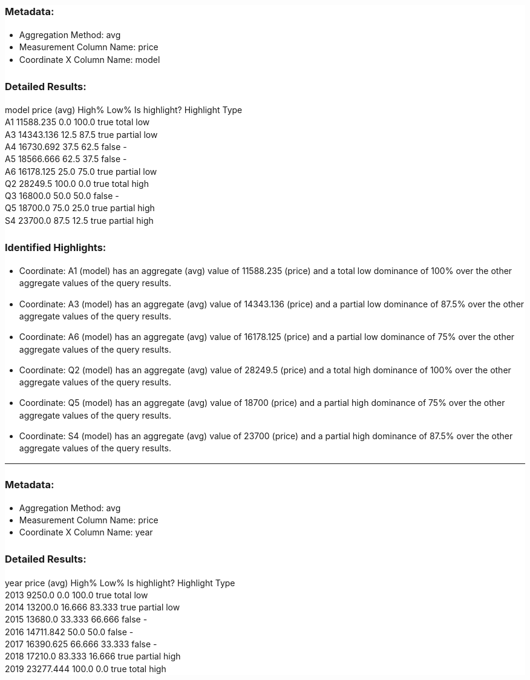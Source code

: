 
### Metadata:
- Aggregation Method:         avg
- Measurement Column Name:    price
- Coordinate X Column Name:   model

### Detailed Results:
model    price (avg)    High%    Low%    Is highlight?    Highlight Type    
A1       11588.235      0.0      100.0   true             total low         
A3       14343.136      12.5     87.5    true             partial low       
A4       16730.692      37.5     62.5    false            -                 
A5       18566.666      62.5     37.5    false            -                 
A6       16178.125      25.0     75.0    true             partial low       
Q2       28249.5        100.0    0.0     true             total high        
Q3       16800.0        50.0     50.0    false            -                 
Q5       18700.0        75.0     25.0    true             partial high      
S4       23700.0        87.5     12.5    true             partial high      

### Identified Highlights:
- Coordinate: A1 (model) has an aggregate (avg) value of 11588.235 (price)
and a total low dominance of 100% over the other aggregate values of the query results.

- Coordinate: A3 (model) has an aggregate (avg) value of 14343.136 (price)
and a partial low dominance of 87.5% over the other aggregate values of the query results.

- Coordinate: A6 (model) has an aggregate (avg) value of 16178.125 (price)
and a partial low dominance of 75% over the other aggregate values of the query results.

- Coordinate: Q2 (model) has an aggregate (avg) value of 28249.5 (price)
and a total high dominance of 100% over the other aggregate values of the query results.

- Coordinate: Q5 (model) has an aggregate (avg) value of 18700 (price)
and a partial high dominance of 75% over the other aggregate values of the query results.

- Coordinate: S4 (model) has an aggregate (avg) value of 23700 (price)
and a partial high dominance of 87.5% over the other aggregate values of the query results.


----------------------------------------------------------------------------------------------------


### Metadata:
- Aggregation Method:         avg
- Measurement Column Name:    price
- Coordinate X Column Name:   year

### Detailed Results:
year    price (avg)    High%    Low%    Is highlight?    Highlight Type    
2013    9250.0         0.0      100.0   true             total low         
2014    13200.0        16.666   83.333  true             partial low       
2015    13680.0        33.333   66.666  false            -                 
2016    14711.842      50.0     50.0    false            -                 
2017    16390.625      66.666   33.333  false            -                 
2018    17210.0        83.333   16.666  true             partial high      
2019    23277.444      100.0    0.0     true             total high        
